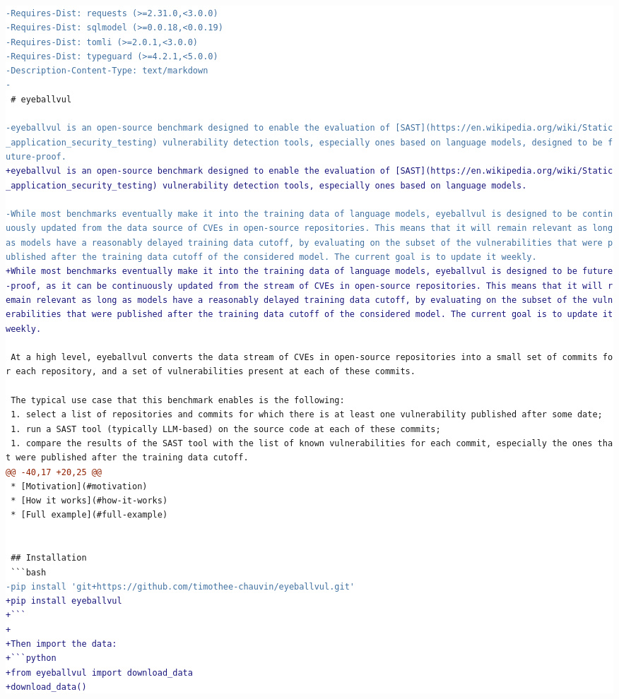 ```diff
-Requires-Dist: requests (>=2.31.0,<3.0.0)
-Requires-Dist: sqlmodel (>=0.0.18,<0.0.19)
-Requires-Dist: tomli (>=2.0.1,<3.0.0)
-Requires-Dist: typeguard (>=4.2.1,<5.0.0)
-Description-Content-Type: text/markdown
-
 # eyeballvul
 
-eyeballvul is an open-source benchmark designed to enable the evaluation of [SAST](https://en.wikipedia.org/wiki/Static_application_security_testing) vulnerability detection tools, especially ones based on language models, designed to be future-proof.
+eyeballvul is an open-source benchmark designed to enable the evaluation of [SAST](https://en.wikipedia.org/wiki/Static_application_security_testing) vulnerability detection tools, especially ones based on language models.
 
-While most benchmarks eventually make it into the training data of language models, eyeballvul is designed to be continuously updated from the data source of CVEs in open-source repositories. This means that it will remain relevant as long as models have a reasonably delayed training data cutoff, by evaluating on the subset of the vulnerabilities that were published after the training data cutoff of the considered model. The current goal is to update it weekly.
+While most benchmarks eventually make it into the training data of language models, eyeballvul is designed to be future-proof, as it can be continuously updated from the stream of CVEs in open-source repositories. This means that it will remain relevant as long as models have a reasonably delayed training data cutoff, by evaluating on the subset of the vulnerabilities that were published after the training data cutoff of the considered model. The current goal is to update it weekly.
 
 At a high level, eyeballvul converts the data stream of CVEs in open-source repositories into a small set of commits for each repository, and a set of vulnerabilities present at each of these commits.
 
 The typical use case that this benchmark enables is the following:
 1. select a list of repositories and commits for which there is at least one vulnerability published after some date;
 1. run a SAST tool (typically LLM-based) on the source code at each of these commits;
 1. compare the results of the SAST tool with the list of known vulnerabilities for each commit, especially the ones that were published after the training data cutoff.
@@ -40,17 +20,25 @@
 * [Motivation](#motivation)
 * [How it works](#how-it-works)
 * [Full example](#full-example)
 
 
 ## Installation
 ```bash
-pip install 'git+https://github.com/timothee-chauvin/eyeballvul.git'
+pip install eyeballvul
+```
+
+Then import the data:
+```python
+from eyeballvul import download_data
+download_data()
 ```
 